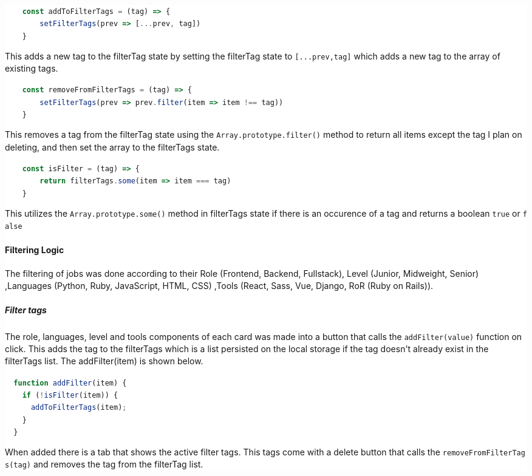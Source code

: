 ```jsx
    const addToFilterTags = (tag) => {
        setFilterTags(prev => [...prev, tag])
    }
```

This adds a new tag to the filterTag state by setting the filterTag state to `[...prev,tag]` which adds a new tag to the array of existing tags.

```jsx
    const removeFromFilterTags = (tag) => {
        setFilterTags(prev => prev.filter(item => item !== tag))
    }
```
This removes a tag from the filterTag state using the `Array.prototype.filter()` method to return all items except the tag I plan on deleting, and then set the array to the filterTags state.

```jsx
    const isFilter = (tag) => {
        return filterTags.some(item => item === tag)
    }
```
This utilizes the `Array.prototype.some()` method in filterTags state if there is an occurence of a tag and returns a boolean `true` or `false`


#### Filtering Logic

The filtering of jobs was done according to their  Role (Frontend, Backend, Fullstack), Level (Junior, Midweight, Senior) ,Languages (Python, Ruby, JavaScript, HTML, CSS) ,Tools (React, Sass, Vue, Django, RoR (Ruby on Rails)).

##### Filter tags
The role, languages, level and tools components of each card was made into a button that calls the `addFilter(value)` function on click. This adds the tag to the filterTags which is a list persisted on the local storage if the tag doesn't already exist in the filterTags list. The addFilter(item) is shown below.  
```jsx
  function addFilter(item) {
    if (!isFilter(item)) {
      addToFilterTags(item);
    }
  }
```
When added there is a tab that shows the active filter tags. This tags come with a delete button that calls the `removeFromFilterTags(tag)` and removes the tag from the filterTag list. 
